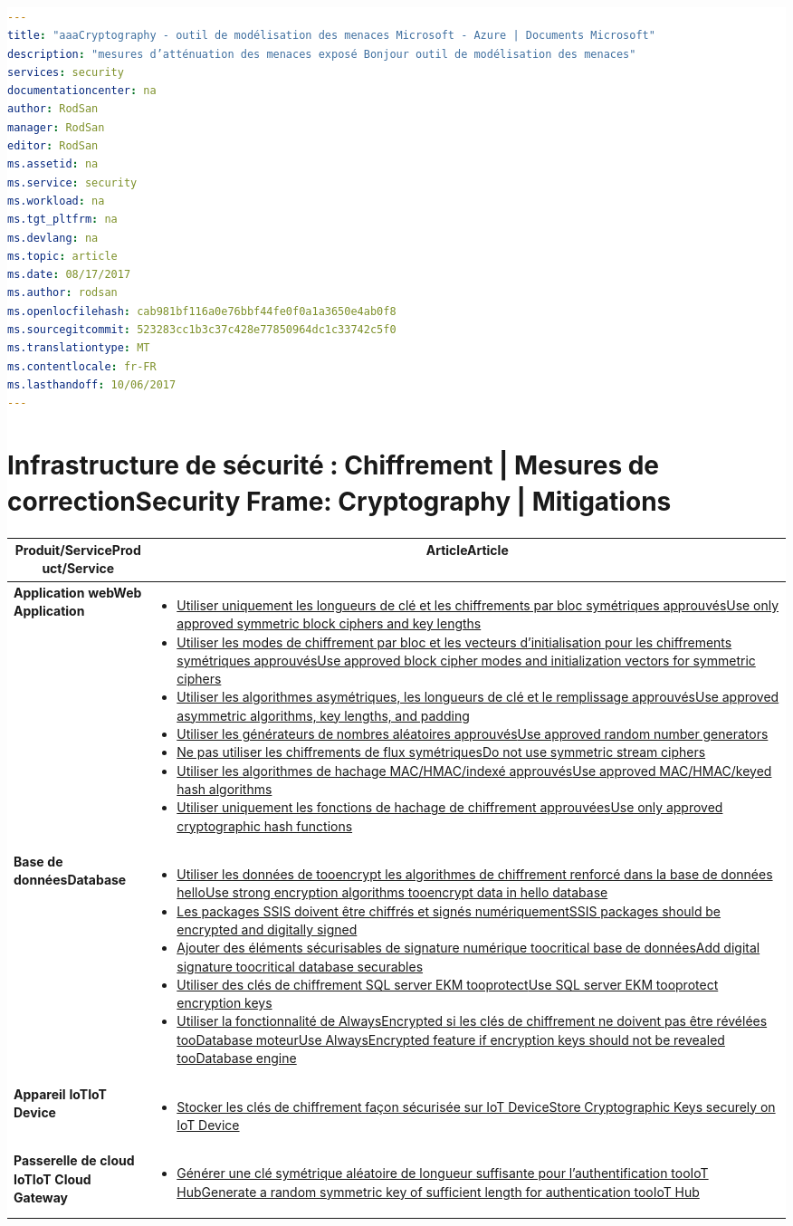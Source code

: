 ```yaml
---
title: "aaaCryptography - outil de modélisation des menaces Microsoft - Azure | Documents Microsoft"
description: "mesures d’atténuation des menaces exposé Bonjour outil de modélisation des menaces"
services: security
documentationcenter: na
author: RodSan
manager: RodSan
editor: RodSan
ms.assetid: na
ms.service: security
ms.workload: na
ms.tgt_pltfrm: na
ms.devlang: na
ms.topic: article
ms.date: 08/17/2017
ms.author: rodsan
ms.openlocfilehash: cab981bf116a0e76bbf44fe0f0a1a3650e4ab0f8
ms.sourcegitcommit: 523283cc1b3c37c428e77850964dc1c33742c5f0
ms.translationtype: MT
ms.contentlocale: fr-FR
ms.lasthandoff: 10/06/2017
---
```

# <a name="security-frame-cryptography--mitigations"></a><span data-ttu-id="0ba38-103">Infrastructure de sécurité : Chiffrement | Mesures de correction</span><span class="sxs-lookup"><span data-stu-id="0ba38-103">Security Frame: Cryptography | Mitigations</span></span> 
| <span data-ttu-id="0ba38-104">Produit/Service</span><span class="sxs-lookup"><span data-stu-id="0ba38-104">Product/Service</span></span> | <span data-ttu-id="0ba38-105">Article</span><span class="sxs-lookup"><span data-stu-id="0ba38-105">Article</span></span> |
| --------------- | ------- |
| <span data-ttu-id="0ba38-106">**Application web**</span><span class="sxs-lookup"><span data-stu-id="0ba38-106">**Web Application**</span></span> | <ul><li>[<span data-ttu-id="0ba38-107">Utiliser uniquement les longueurs de clé et les chiffrements par bloc symétriques approuvés</span><span class="sxs-lookup"><span data-stu-id="0ba38-107">Use only approved symmetric block ciphers and key lengths</span></span>](#cipher-length)</li><li>[<span data-ttu-id="0ba38-108">Utiliser les modes de chiffrement par bloc et les vecteurs d’initialisation pour les chiffrements symétriques approuvés</span><span class="sxs-lookup"><span data-stu-id="0ba38-108">Use approved block cipher modes and initialization vectors for symmetric ciphers</span></span>](#vector-ciphers)</li><li>[<span data-ttu-id="0ba38-109">Utiliser les algorithmes asymétriques, les longueurs de clé et le remplissage approuvés</span><span class="sxs-lookup"><span data-stu-id="0ba38-109">Use approved asymmetric algorithms, key lengths, and padding</span></span>](#padding)</li><li>[<span data-ttu-id="0ba38-110">Utiliser les générateurs de nombres aléatoires approuvés</span><span class="sxs-lookup"><span data-stu-id="0ba38-110">Use approved random number generators</span></span>](#numgen)</li><li>[<span data-ttu-id="0ba38-111">Ne pas utiliser les chiffrements de flux symétriques</span><span class="sxs-lookup"><span data-stu-id="0ba38-111">Do not use symmetric stream ciphers</span></span>](#stream-ciphers)</li><li>[<span data-ttu-id="0ba38-112">Utiliser les algorithmes de hachage MAC/HMAC/indexé approuvés</span><span class="sxs-lookup"><span data-stu-id="0ba38-112">Use approved MAC/HMAC/keyed hash algorithms</span></span>](#mac-hash)</li><li>[<span data-ttu-id="0ba38-113">Utiliser uniquement les fonctions de hachage de chiffrement approuvées</span><span class="sxs-lookup"><span data-stu-id="0ba38-113">Use only approved cryptographic hash functions</span></span>](#hash-functions)</li></ul> |
| <span data-ttu-id="0ba38-114">**Base de données**</span><span class="sxs-lookup"><span data-stu-id="0ba38-114">**Database**</span></span> | <ul><li>[<span data-ttu-id="0ba38-115">Utiliser les données de tooencrypt les algorithmes de chiffrement renforcé dans la base de données hello</span><span class="sxs-lookup"><span data-stu-id="0ba38-115">Use strong encryption algorithms tooencrypt data in hello database</span></span>](#strong-db)</li><li>[<span data-ttu-id="0ba38-116">Les packages SSIS doivent être chiffrés et signés numériquement</span><span class="sxs-lookup"><span data-stu-id="0ba38-116">SSIS packages should be encrypted and digitally signed</span></span>](#ssis-signed)</li><li>[<span data-ttu-id="0ba38-117">Ajouter des éléments sécurisables de signature numérique toocritical base de données</span><span class="sxs-lookup"><span data-stu-id="0ba38-117">Add digital signature toocritical database securables</span></span>](#securables-db)</li><li>[<span data-ttu-id="0ba38-118">Utiliser des clés de chiffrement SQL server EKM tooprotect</span><span class="sxs-lookup"><span data-stu-id="0ba38-118">Use SQL server EKM tooprotect encryption keys</span></span>](#ekm-keys)</li><li>[<span data-ttu-id="0ba38-119">Utiliser la fonctionnalité de AlwaysEncrypted si les clés de chiffrement ne doivent pas être révélées tooDatabase moteur</span><span class="sxs-lookup"><span data-stu-id="0ba38-119">Use AlwaysEncrypted feature if encryption keys should not be revealed tooDatabase engine</span></span>](#keys-engine)</li></ul> |
| <span data-ttu-id="0ba38-120">**Appareil IoT**</span><span class="sxs-lookup"><span data-stu-id="0ba38-120">**IoT Device**</span></span> | <ul><li>[<span data-ttu-id="0ba38-121">Stocker les clés de chiffrement façon sécurisée sur IoT Device</span><span class="sxs-lookup"><span data-stu-id="0ba38-121">Store Cryptographic Keys securely on IoT Device</span></span>](#keys-iot)</li></ul> | 
| <span data-ttu-id="0ba38-122">**Passerelle de cloud IoT**</span><span class="sxs-lookup"><span data-stu-id="0ba38-122">**IoT Cloud Gateway**</span></span> | <ul><li>[<span data-ttu-id="0ba38-123">Générer une clé symétrique aléatoire de longueur suffisante pour l’authentification tooIoT Hub</span><span class="sxs-lookup"><span data-stu-id="0ba38-123">Generate a random symmetric key of sufficient length for authentication tooIoT Hub</span></span>](#random-hub)</li></ul> | 